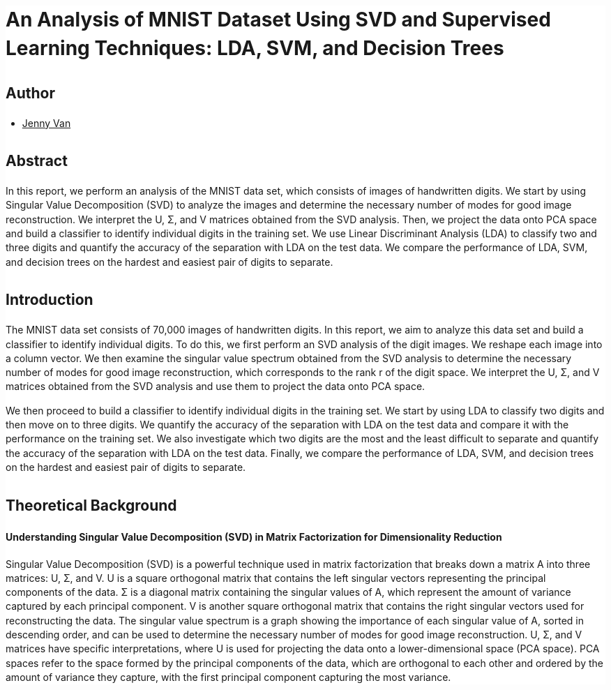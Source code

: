 
# An Analysis of MNIST Dataset Using SVD and Supervised Learning Techniques: LDA, SVM, and Decision Trees




## Author

- [Jenny Van](https://github.com/tuongv-1736461)



## Abstract

In this report, we perform an analysis of the MNIST data set, which consists of images of handwritten digits. We start by using Singular Value Decomposition (SVD) to analyze the images and determine the necessary number of modes for good image reconstruction. We interpret the U, Σ, and V matrices obtained from the SVD analysis. Then, we project the data onto PCA space and build a classifier to identify individual digits in the training set. We use Linear Discriminant Analysis (LDA) to classify two and three digits and quantify the accuracy of the separation with LDA on the test data. We compare the performance of LDA, SVM, and decision trees on the hardest and easiest pair of digits to separate. 
## Introduction
The MNIST data set consists of 70,000 images of handwritten digits. In this report, we aim to analyze this data set and build a classifier to identify individual digits. To do this, we first perform an SVD analysis of the digit images. We reshape each image into a column vector. We then examine the singular value spectrum obtained from the SVD analysis to determine the necessary number of modes for good image reconstruction, which corresponds to the rank r of the digit space. We interpret the U, Σ, and V matrices obtained from the SVD analysis and use them to project the data onto PCA space.

We then proceed to build a classifier to identify individual digits in the training set. We start by using LDA to classify two digits and then move on to three digits. We quantify the accuracy of the separation with LDA on the test data and compare it with the performance on the training set. We also investigate which two digits are the most and the least difficult to separate and quantify the accuracy of the separation with LDA on the test data. Finally, we compare the performance of LDA, SVM, and decision trees on the hardest and easiest pair of digits to separate. 

## Theoretical Background

#### Understanding Singular Value Decomposition (SVD) in Matrix Factorization for Dimensionality Reduction

Singular Value Decomposition (SVD) is a powerful technique used in matrix factorization that breaks down a matrix A into three matrices: U, Σ, and V. U is a square orthogonal matrix that contains the left singular vectors representing the principal components of the data. Σ is a diagonal matrix containing the singular values of A, which represent the amount of variance captured by each principal component. V is another square orthogonal matrix that contains the right singular vectors used for reconstructing the data. The singular value spectrum is a graph showing the importance of each singular value of A, sorted in descending order, and can be used to determine the necessary number of modes for good image reconstruction. U, Σ, and V matrices have specific interpretations, where U is used for projecting the data onto a lower-dimensional space (PCA space). PCA spaces refer to the space formed by the principal components of the data, which are orthogonal to each other and ordered by the amount of variance they capture, with the first principal component capturing the most variance.
